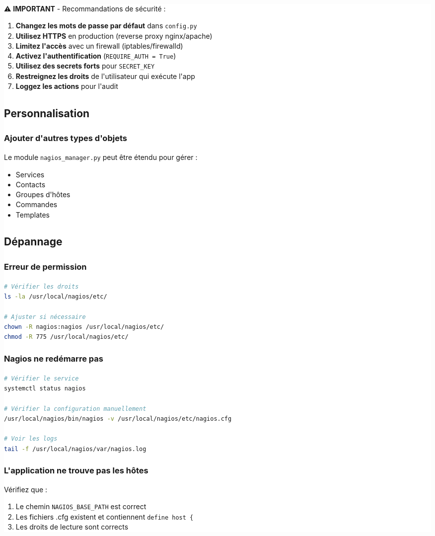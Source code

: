 ⚠️ **IMPORTANT** - Recommandations de sécurité :

1. **Changez les mots de passe par défaut** dans `config.py`
2. **Utilisez HTTPS** en production (reverse proxy nginx/apache)
3. **Limitez l'accès** avec un firewall (iptables/firewalld)
4. **Activez l'authentification** (`REQUIRE_AUTH = True`)
5. **Utilisez des secrets forts** pour `SECRET_KEY`
6. **Restreignez les droits** de l'utilisateur qui exécute l'app
7. **Loggez les actions** pour l'audit

## Personnalisation

### Ajouter d'autres types d'objets

Le module `nagios_manager.py` peut être étendu pour gérer :
- Services
- Contacts
- Groupes d'hôtes
- Commandes
- Templates



## Dépannage

### Erreur de permission

```bash
# Vérifier les droits
ls -la /usr/local/nagios/etc/

# Ajuster si nécessaire
chown -R nagios:nagios /usr/local/nagios/etc/
chmod -R 775 /usr/local/nagios/etc/
```

### Nagios ne redémarre pas

```bash
# Vérifier le service
systemctl status nagios

# Vérifier la configuration manuellement
/usr/local/nagios/bin/nagios -v /usr/local/nagios/etc/nagios.cfg

# Voir les logs
tail -f /usr/local/nagios/var/nagios.log
```

### L'application ne trouve pas les hôtes

Vérifiez que :
1. Le chemin `NAGIOS_BASE_PATH` est correct
2. Les fichiers .cfg existent et contiennent `define host {`
3. Les droits de lecture sont corrects

